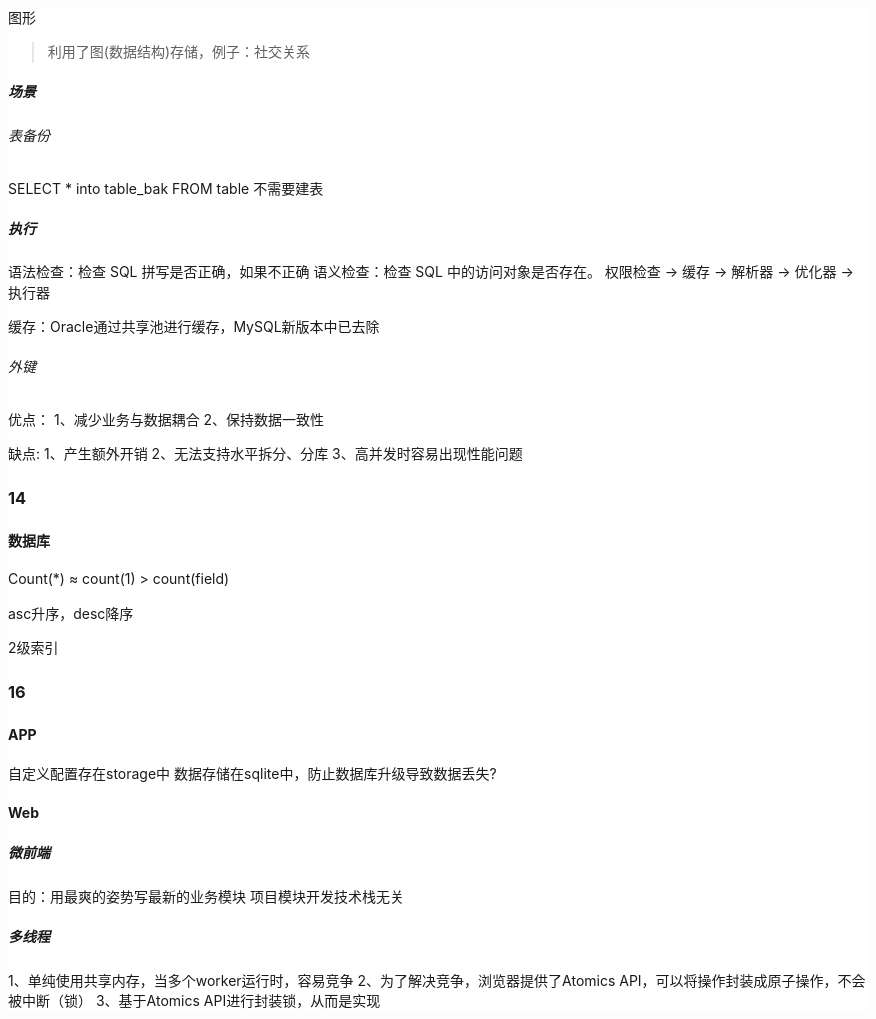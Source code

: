 图形
> 利用了图(数据结构)存储，例子：社交关系

##### 场景

###### 表备份

SELECT * into table_bak FROM table
不需要建表


##### 执行

语法检查：检查 SQL 拼写是否正确，如果不正确
语义检查：检查 SQL 中的访问对象是否存在。
权限检查 -> 缓存 -> 解析器 -> 优化器 -> 执行器

缓存：Oracle通过共享池进行缓存，MySQL新版本中已去除


###### 外键

优点：
1、减少业务与数据耦合
2、保持数据一致性

缺点:
1、产生额外开销
2、无法支持水平拆分、分库
3、高并发时容易出现性能问题

### 14

#### 数据库

Count(*) ≈  count(1) > count(field)

asc升序，desc降序

2级索引

### 16

#### APP

自定义配置存在storage中
数据存储在sqlite中，防止数据库升级导致数据丢失?

#### Web

##### 微前端

目的：用最爽的姿势写最新的业务模块
项目模块开发技术栈无关

##### 多线程

1、单纯使用共享内存，当多个worker运行时，容易竞争
2、为了解决竞争，浏览器提供了Atomics API，可以将操作封装成原子操作，不会被中断（锁）
3、基于Atomics API进行封装锁，从而是实现
